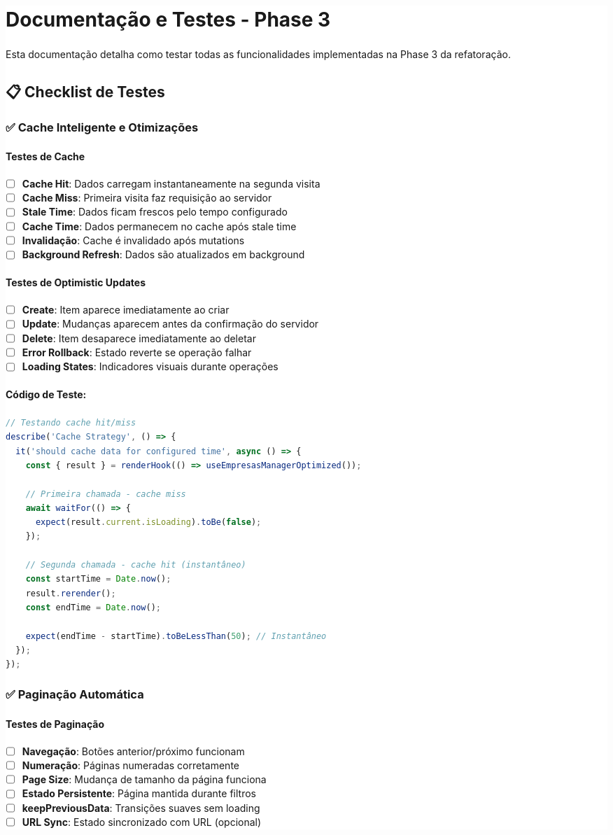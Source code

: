 # Documentação e Testes - Phase 3

Esta documentação detalha como testar todas as funcionalidades implementadas na Phase 3 da refatoração.

## 📋 Checklist de Testes

### ✅ Cache Inteligente e Otimizações

#### Testes de Cache
- [ ] **Cache Hit**: Dados carregam instantaneamente na segunda visita
- [ ] **Cache Miss**: Primeira visita faz requisição ao servidor
- [ ] **Stale Time**: Dados ficam frescos pelo tempo configurado
- [ ] **Cache Time**: Dados permanecem no cache após stale time
- [ ] **Invalidação**: Cache é invalidado após mutations
- [ ] **Background Refresh**: Dados são atualizados em background

#### Testes de Optimistic Updates
- [ ] **Create**: Item aparece imediatamente ao criar
- [ ] **Update**: Mudanças aparecem antes da confirmação do servidor
- [ ] **Delete**: Item desaparece imediatamente ao deletar
- [ ] **Error Rollback**: Estado reverte se operação falhar
- [ ] **Loading States**: Indicadores visuais durante operações

#### Código de Teste:
```typescript
// Testando cache hit/miss
describe('Cache Strategy', () => {
  it('should cache data for configured time', async () => {
    const { result } = renderHook(() => useEmpresasManagerOptimized());
    
    // Primeira chamada - cache miss
    await waitFor(() => {
      expect(result.current.isLoading).toBe(false);
    });
    
    // Segunda chamada - cache hit (instantâneo)
    const startTime = Date.now();
    result.rerender();
    const endTime = Date.now();
    
    expect(endTime - startTime).toBeLessThan(50); // Instantâneo
  });
});
```

### ✅ Paginação Automática

#### Testes de Paginação
- [ ] **Navegação**: Botões anterior/próximo funcionam
- [ ] **Numeração**: Páginas numeradas corretamente
- [ ] **Page Size**: Mudança de tamanho da página funciona
- [ ] **Estado Persistente**: Página mantida durante filtros
- [ ] **keepPreviousData**: Transições suaves sem loading
- [ ] **URL Sync**: Estado sincronizado com URL (opcional)
